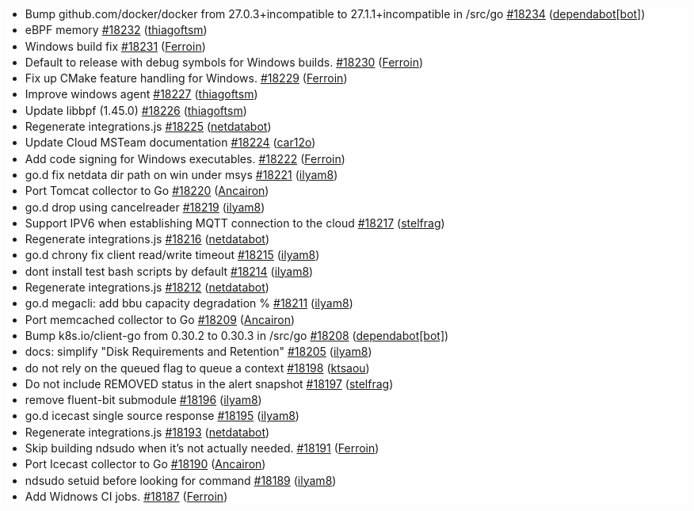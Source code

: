 - Bump github.com/docker/docker from 27.0.3+incompatible to 27.1.1+incompatible in /src/go [\#18234](https://github.com/netdata/netdata/pull/18234) ([dependabot[bot]](https://github.com/apps/dependabot))
- eBPF memory [\#18232](https://github.com/netdata/netdata/pull/18232) ([thiagoftsm](https://github.com/thiagoftsm))
- Windows build fix [\#18231](https://github.com/netdata/netdata/pull/18231) ([Ferroin](https://github.com/Ferroin))
- Default to release with debug symbols for Windows builds. [\#18230](https://github.com/netdata/netdata/pull/18230) ([Ferroin](https://github.com/Ferroin))
- Fix up CMake feature handling for Windows. [\#18229](https://github.com/netdata/netdata/pull/18229) ([Ferroin](https://github.com/Ferroin))
- Improve windows agent [\#18227](https://github.com/netdata/netdata/pull/18227) ([thiagoftsm](https://github.com/thiagoftsm))
- Update libbpf \(1.45.0\) [\#18226](https://github.com/netdata/netdata/pull/18226) ([thiagoftsm](https://github.com/thiagoftsm))
- Regenerate integrations.js [\#18225](https://github.com/netdata/netdata/pull/18225) ([netdatabot](https://github.com/netdatabot))
- Update Cloud MSTeam documentation [\#18224](https://github.com/netdata/netdata/pull/18224) ([car12o](https://github.com/car12o))
- Add code signing for Windows executables. [\#18222](https://github.com/netdata/netdata/pull/18222) ([Ferroin](https://github.com/Ferroin))
- go.d fix netdata dir path on win under msys [\#18221](https://github.com/netdata/netdata/pull/18221) ([ilyam8](https://github.com/ilyam8))
- Port Tomcat collector to Go [\#18220](https://github.com/netdata/netdata/pull/18220) ([Ancairon](https://github.com/Ancairon))
- go.d drop using cancelreader [\#18219](https://github.com/netdata/netdata/pull/18219) ([ilyam8](https://github.com/ilyam8))
- Support IPV6 when establishing MQTT connection to the cloud [\#18217](https://github.com/netdata/netdata/pull/18217) ([stelfrag](https://github.com/stelfrag))
- Regenerate integrations.js [\#18216](https://github.com/netdata/netdata/pull/18216) ([netdatabot](https://github.com/netdatabot))
- go.d chrony fix client read/write timeout [\#18215](https://github.com/netdata/netdata/pull/18215) ([ilyam8](https://github.com/ilyam8))
- dont install test bash scripts by default [\#18214](https://github.com/netdata/netdata/pull/18214) ([ilyam8](https://github.com/ilyam8))
- Regenerate integrations.js [\#18212](https://github.com/netdata/netdata/pull/18212) ([netdatabot](https://github.com/netdatabot))
- go.d megacli: add bbu capacity degradation % [\#18211](https://github.com/netdata/netdata/pull/18211) ([ilyam8](https://github.com/ilyam8))
- Port memcached collector to Go [\#18209](https://github.com/netdata/netdata/pull/18209) ([Ancairon](https://github.com/Ancairon))
- Bump k8s.io/client-go from 0.30.2 to 0.30.3 in /src/go [\#18208](https://github.com/netdata/netdata/pull/18208) ([dependabot[bot]](https://github.com/apps/dependabot))
- docs: simplify "Disk Requirements and Retention" [\#18205](https://github.com/netdata/netdata/pull/18205) ([ilyam8](https://github.com/ilyam8))
- do not rely on the queued flag to queue a context [\#18198](https://github.com/netdata/netdata/pull/18198) ([ktsaou](https://github.com/ktsaou))
- Do not include REMOVED status in the alert snapshot [\#18197](https://github.com/netdata/netdata/pull/18197) ([stelfrag](https://github.com/stelfrag))
- remove fluent-bit submodule [\#18196](https://github.com/netdata/netdata/pull/18196) ([ilyam8](https://github.com/ilyam8))
- go.d icecast single source response [\#18195](https://github.com/netdata/netdata/pull/18195) ([ilyam8](https://github.com/ilyam8))
- Regenerate integrations.js [\#18193](https://github.com/netdata/netdata/pull/18193) ([netdatabot](https://github.com/netdatabot))
- Skip building ndsudo when it’s not actually needed. [\#18191](https://github.com/netdata/netdata/pull/18191) ([Ferroin](https://github.com/Ferroin))
- Port Icecast collector to Go [\#18190](https://github.com/netdata/netdata/pull/18190) ([Ancairon](https://github.com/Ancairon))
- ndsudo setuid before looking for command [\#18189](https://github.com/netdata/netdata/pull/18189) ([ilyam8](https://github.com/ilyam8))
- Add Widnows CI jobs. [\#18187](https://github.com/netdata/netdata/pull/18187) ([Ferroin](https://github.com/Ferroin))
